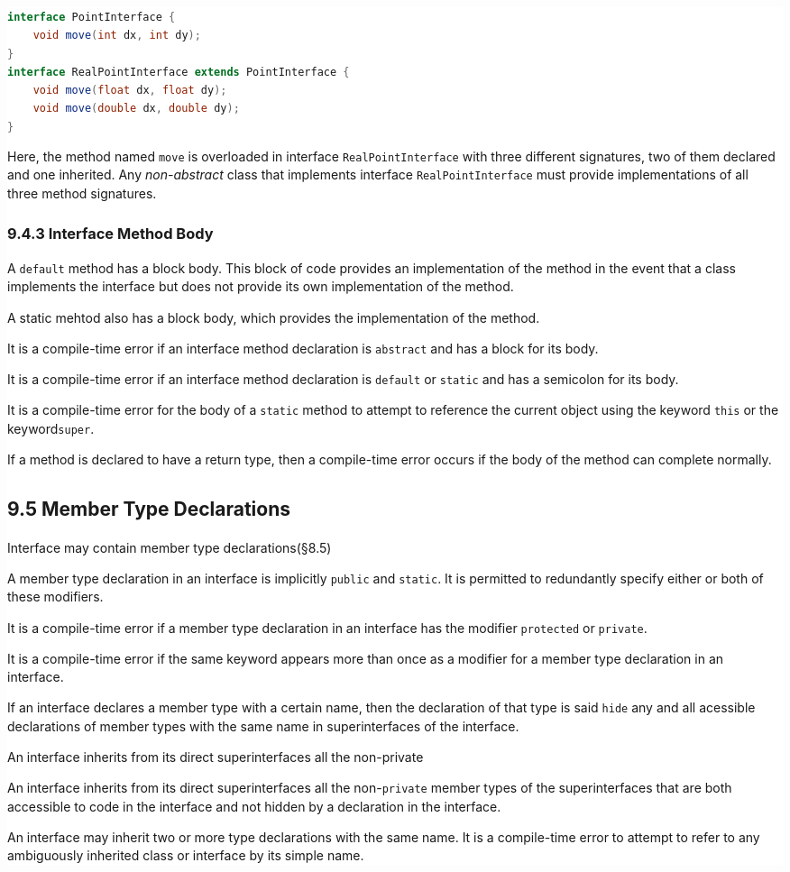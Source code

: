 ```java
interface PointInterface {
    void move(int dx, int dy);
}
interface RealPointInterface extends PointInterface {
	void move(float dx, float dy);
	void move(double dx, double dy);
}
```

Here, the method named `move` is overloaded in interface `RealPointInterface` with three different signatures, two of them declared and one inherited. Any *non-abstract* class that implements interface `RealPointInterface` must provide implementations of all three method signatures.

### 9.4.3 Interface Method Body
A `default` method has a block body.  This block of code provides an implementation of the method in the event that a class implements the interface but does not provide its own implementation of the method.

A static mehtod also has a block body, which provides the implementation of the method.

It is a compile-time error if an interface method declaration is `abstract` and has a block for its body.

It is a compile-time error if an interface method declaration is `default` or `static` and has a semicolon for its body.

It is a compile-time error for the body of a `static` method to attempt to reference the current object using the keyword `this` or the keyword`super`.

If a method is declared to have a return type, then a compile-time error occurs if the body of the method can complete normally.

## 9.5 Member Type Declarations
Interface may contain member type declarations(&sect;8.5)

A member type declaration in an interface is implicitly `public` and `static`. It is permitted to redundantly specify either or both of these modifiers.

It is a compile-time error if a member type declaration in an interface has the modifier `protected` or `private`.

It is a compile-time error if the same keyword appears more than once as a modifier for a member type declaration in an interface.

If an interface declares a member type with a certain name, then the declaration of that type is said `hide` any and all acessible declarations of member types with the same name in superinterfaces of the interface.

An interface inherits from its direct superinterfaces all the non-private

An interface inherits from its direct superinterfaces all the non-`private` member types of the superinterfaces that are both accessible to code in the interface and not hidden by a declaration in the interface.

An interface may inherit two or more type declarations with the same name. It is a compile-time error to attempt to refer to any ambiguously inherited class or interface by its simple name.
